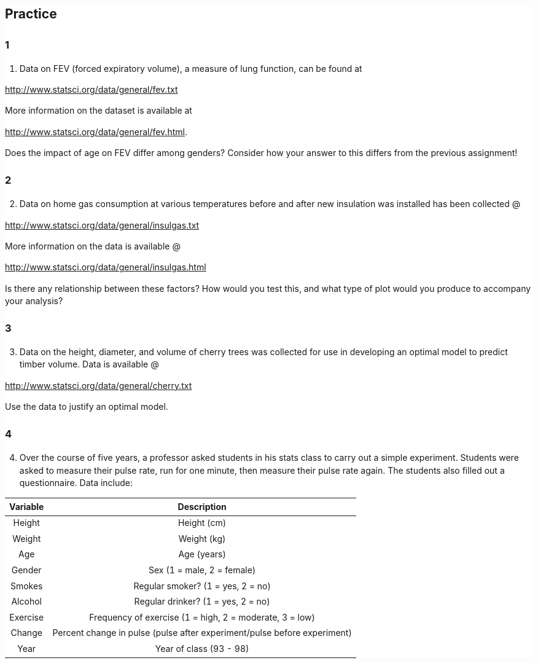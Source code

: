 ## Practice

### 1
  

1.  Data on FEV (forced expiratory volume), a measure of lung function, can
be found at 

http://www.statsci.org/data/general/fev.txt

More information on the dataset is available at 

http://www.statsci.org/data/general/fev.html.

Does the impact of age on FEV differ among genders? Consider how your answer to 
this differs from the previous assignment!

### 2

2. Data on home gas consumption at various temperatures before and after new insulation was installed has been collected @ 

http://www.statsci.org/data/general/insulgas.txt

More information on the data is available @

http://www.statsci.org/data/general/insulgas.html

Is there any relationship between these factors?  How would you test this,
and what type of plot would you produce to accompany your analysis?

### 3

3.  Data on the height, diameter, and volume of cherry trees was collected for
use in developing an optimal model to predict timber volume.  Data is available @ 

http://www.statsci.org/data/general/cherry.txt

Use the data to justify an optimal model.

### 4

4.  Over the course of five years, a professor asked students in his stats class 
to carry out a simple experiment.  Students were asked to measure their pulse 
rate, run for one minute, then measure their pulse rate again.  The students 
also filled out a questionnaire.  Data  include:

Variable | Description
:-:  | :-:
Height | Height (cm)
Weight | Weight (kg)
Age    | Age (years)
Gender | Sex (1 = male, 2 = female)
Smokes | Regular smoker? (1 = yes, 2 = no)
Alcohol | Regular drinker? (1 = yes, 2 = no)
Exercise | Frequency of exercise (1 = high, 2 = moderate, 3 = low)
Change | Percent change in pulse (pulse after experiment/pulse before experiment)
Year | Year of class (93 - 98)
